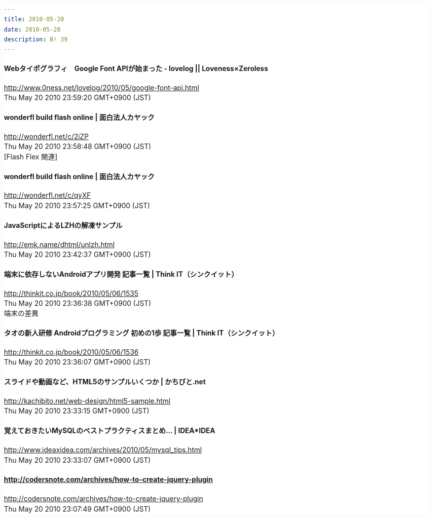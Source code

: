 ```yaml
---
title: 2010-05-20
date: 2010-05-20
description: B! 39
---
```


#### Webタイポグラフィ　Google Font APIが始まった - lovelog || Loveness×Zeroless
http://www.0ness.net/lovelog/2010/05/google-font-api.html<br>
Thu May 20 2010 23:59:20 GMT+0900 (JST)<br>


#### wonderfl build flash online | 面白法人カヤック
http://wonderfl.net/c/2iZP<br>
Thu May 20 2010 23:58:48 GMT+0900 (JST)<br>
[Flash Flex 関連]


#### wonderfl build flash online | 面白法人カヤック
http://wonderfl.net/c/qyXF<br>
Thu May 20 2010 23:57:25 GMT+0900 (JST)<br>


#### JavaScriptによるLZHの解凍サンプル
http://emk.name/dhtml/unlzh.html<br>
Thu May 20 2010 23:42:37 GMT+0900 (JST)<br>


#### 端末に依存しないAndroidアプリ開発 記事一覧 | Think IT（シンクイット）
http://thinkit.co.jp/book/2010/05/06/1535<br>
Thu May 20 2010 23:36:38 GMT+0900 (JST)<br>
端末の差異


#### タオの新人研修 Androidプログラミング 初めの1歩 記事一覧 | Think IT（シンクイット）
http://thinkit.co.jp/book/2010/05/06/1536<br>
Thu May 20 2010 23:36:07 GMT+0900 (JST)<br>


#### スライドや動画など、HTML5のサンプルいくつか | かちびと.net
http://kachibito.net/web-design/html5-sample.html<br>
Thu May 20 2010 23:33:15 GMT+0900 (JST)<br>


#### 覚えておきたいMySQLのベストプラクティスまとめ… | IDEA*IDEA
http://www.ideaxidea.com/archives/2010/05/mysql_tips.html<br>
Thu May 20 2010 23:33:07 GMT+0900 (JST)<br>


#### http://codersnote.com/archives/how-to-create-jquery-plugin
http://codersnote.com/archives/how-to-create-jquery-plugin<br>
Thu May 20 2010 23:07:49 GMT+0900 (JST)<br>
